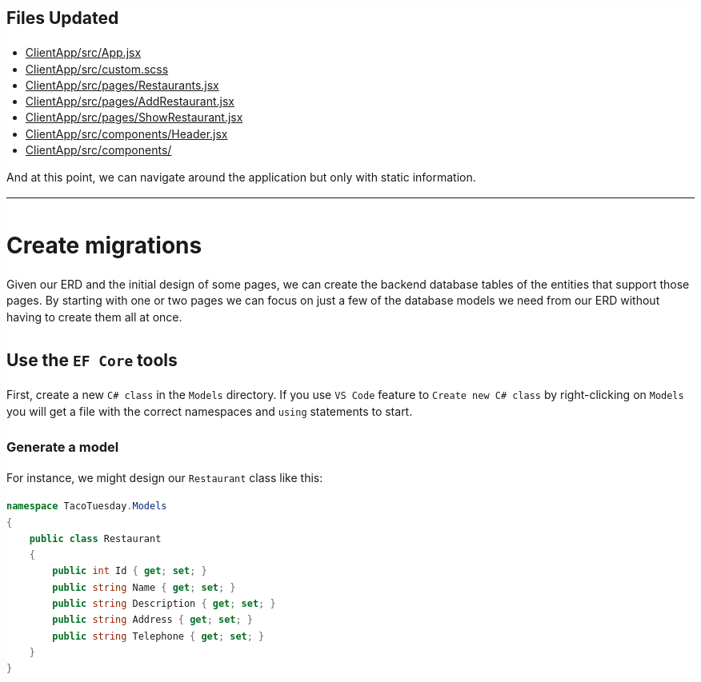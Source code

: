 ## Files Updated



- [ClientApp/src/App.jsx](https://raw.githubusercontent.com/gstark/TacoTuesday/ac137ad972bcbb7732807096bf845dba3db1a391/ClientApp/src/App.jsx)
- [ClientApp/src/custom.scss](https://raw.githubusercontent.com/gstark/TacoTuesday/ac137ad972bcbb7732807096bf845dba3db1a391/ClientApp/src/custom.scss)
- [ClientApp/src/pages/Restaurants.jsx](https://raw.githubusercontent.com/gstark/TacoTuesday/ac137ad972bcbb7732807096bf845dba3db1a391/ClientApp/src/pages/Restaurants.jsx)
- [ClientApp/src/pages/AddRestaurant.jsx](https://raw.githubusercontent.com/gstark/TacoTuesday/ac137ad972bcbb7732807096bf845dba3db1a391/ClientApp/src/pages/AddRestaurant.jsx)
- [ClientApp/src/pages/ShowRestaurant.jsx](https://raw.githubusercontent.com/gstark/TacoTuesday/ac137ad972bcbb7732807096bf845dba3db1a391/ClientApp/src/pages/ShowRestaurant.jsx)
- [ClientApp/src/components/Header.jsx](https://raw.githubusercontent.com/gstark/TacoTuesday/ac137ad972bcbb7732807096bf845dba3db1a391/ClientApp/src/components/Header.jsx)
- [ClientApp/src/components/](https://raw.githubusercontent.com/gstark/TacoTuesday/ac137ad972bcbb7732807096bf845dba3db1a391/ClientApp/src/components/NavBar.jsx)

And at this point, we can navigate around the application but only with static
information.

---

# Create migrations

Given our ERD and the initial design of some pages, we can create the backend
database tables of the entities that support those pages. By starting with one
or two pages we can focus on just a few of the database models we need from our
ERD without having to create them all at once.

## Use the `EF Core` tools

First, create a new `C# class` in the `Models` directory. If you use `VS Code`
feature to `Create new C# class` by right-clicking on `Models` you will get a
file with the correct namespaces and `using` statements to start.

### Generate a model

For instance, we might design our `Restaurant` class like this:

```csharp
namespace TacoTuesday.Models
{
    public class Restaurant
    {
        public int Id { get; set; }
        public string Name { get; set; }
        public string Description { get; set; }
        public string Address { get; set; }
        public string Telephone { get; set; }
    }
}
```
